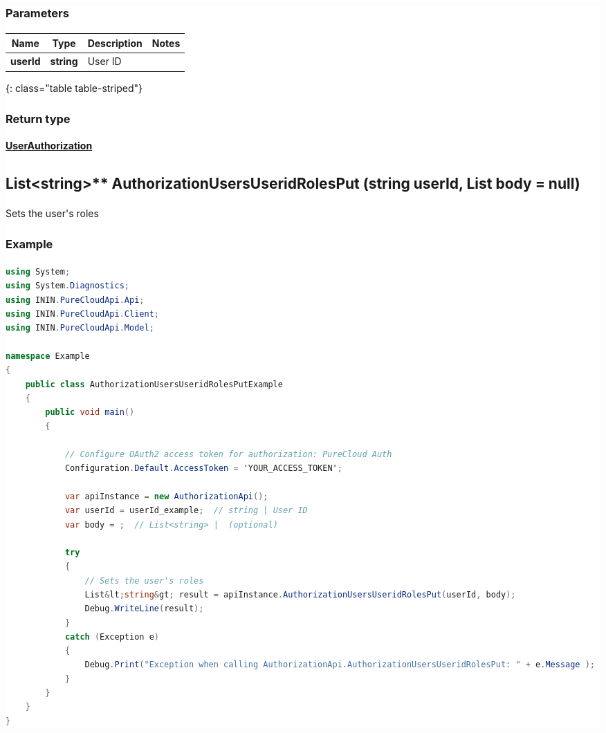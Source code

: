### Parameters


|Name | Type | Description  | Notes |
|------------- | ------------- | ------------- | -------------|
| **userId** | **string**| User ID |  |
{: class="table table-striped"}

### Return type

[**UserAuthorization**](UserAuthorization.md)

<a name="AuthorizationUsersUseridRolesPut"></a>
## List&lt;string&gt;** AuthorizationUsersUseridRolesPut (string userId, List<string> body = null)

Sets the user's roles



### Example
```csharp
using System;
using System.Diagnostics;
using ININ.PureCloudApi.Api;
using ININ.PureCloudApi.Client;
using ININ.PureCloudApi.Model;

namespace Example
{
    public class AuthorizationUsersUseridRolesPutExample
    {
        public void main()
        {
            
            // Configure OAuth2 access token for authorization: PureCloud Auth
            Configuration.Default.AccessToken = 'YOUR_ACCESS_TOKEN';

            var apiInstance = new AuthorizationApi();
            var userId = userId_example;  // string | User ID
            var body = ;  // List<string> |  (optional) 

            try
            {
                // Sets the user's roles
                List&lt;string&gt; result = apiInstance.AuthorizationUsersUseridRolesPut(userId, body);
                Debug.WriteLine(result);
            }
            catch (Exception e)
            {
                Debug.Print("Exception when calling AuthorizationApi.AuthorizationUsersUseridRolesPut: " + e.Message );
            }
        }
    }
}
```
